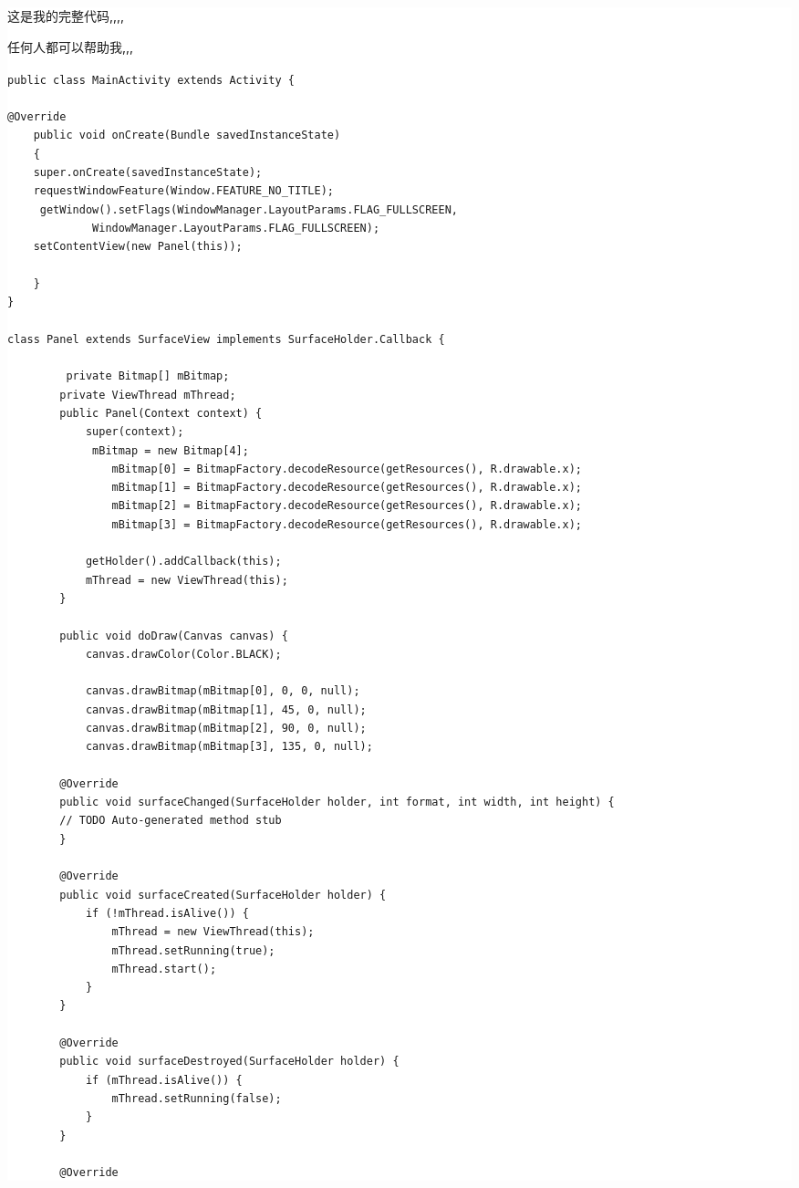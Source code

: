 这是我的完整代码,,,,

任何人都可以帮助我,,,

```
public class MainActivity extends Activity {

@Override
    public void onCreate(Bundle savedInstanceState) 
    {
    super.onCreate(savedInstanceState);
    requestWindowFeature(Window.FEATURE_NO_TITLE);
     getWindow().setFlags(WindowManager.LayoutParams.FLAG_FULLSCREEN, 
             WindowManager.LayoutParams.FLAG_FULLSCREEN); 
    setContentView(new Panel(this));

    }
}

class Panel extends SurfaceView implements SurfaceHolder.Callback {

         private Bitmap[] mBitmap;
        private ViewThread mThread;
        public Panel(Context context) {
            super(context);
             mBitmap = new Bitmap[4];
                mBitmap[0] = BitmapFactory.decodeResource(getResources(), R.drawable.x);
                mBitmap[1] = BitmapFactory.decodeResource(getResources(), R.drawable.x);
                mBitmap[2] = BitmapFactory.decodeResource(getResources(), R.drawable.x);
                mBitmap[3] = BitmapFactory.decodeResource(getResources(), R.drawable.x);

            getHolder().addCallback(this);
            mThread = new ViewThread(this);
        }

        public void doDraw(Canvas canvas) {
            canvas.drawColor(Color.BLACK);

            canvas.drawBitmap(mBitmap[0], 0, 0, null);
            canvas.drawBitmap(mBitmap[1], 45, 0, null);
            canvas.drawBitmap(mBitmap[2], 90, 0, null);
            canvas.drawBitmap(mBitmap[3], 135, 0, null);

        @Override
        public void surfaceChanged(SurfaceHolder holder, int format, int width, int height) {
        // TODO Auto-generated method stub
        }

        @Override
        public void surfaceCreated(SurfaceHolder holder) {
            if (!mThread.isAlive()) {
                mThread = new ViewThread(this);
                mThread.setRunning(true);
                mThread.start();
            }
        }

        @Override
        public void surfaceDestroyed(SurfaceHolder holder) {
            if (mThread.isAlive()) {
                mThread.setRunning(false);
            }
        }

        @Override
```